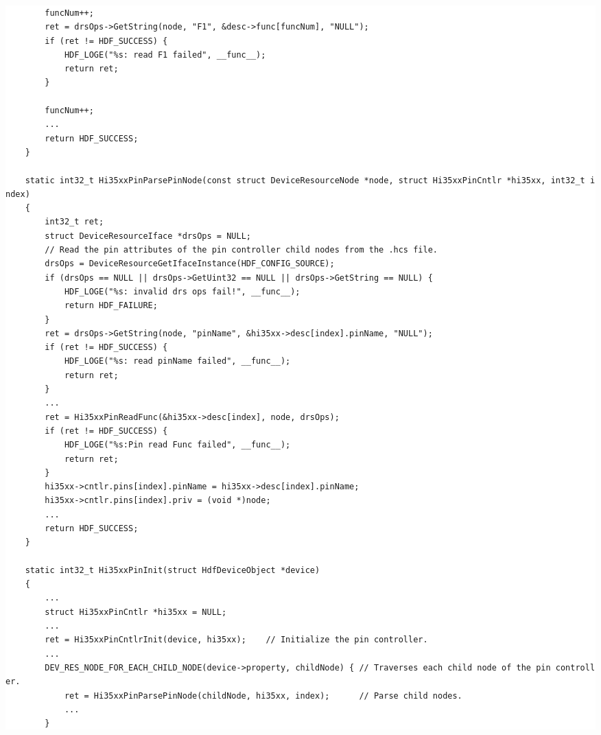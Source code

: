             funcNum++;
            ret = drsOps->GetString(node, "F1", &desc->func[funcNum], "NULL");
            if (ret != HDF_SUCCESS) {
                HDF_LOGE("%s: read F1 failed", __func__);
                return ret;
            }

            funcNum++;
            ...
            return HDF_SUCCESS;
        }

        static int32_t Hi35xxPinParsePinNode(const struct DeviceResourceNode *node, struct Hi35xxPinCntlr *hi35xx, int32_t index)
        {
            int32_t ret;
            struct DeviceResourceIface *drsOps = NULL;
            // Read the pin attributes of the pin controller child nodes from the .hcs file.
            drsOps = DeviceResourceGetIfaceInstance(HDF_CONFIG_SOURCE);
            if (drsOps == NULL || drsOps->GetUint32 == NULL || drsOps->GetString == NULL) {
                HDF_LOGE("%s: invalid drs ops fail!", __func__);
                return HDF_FAILURE;
            }
            ret = drsOps->GetString(node, "pinName", &hi35xx->desc[index].pinName, "NULL");
            if (ret != HDF_SUCCESS) {
                HDF_LOGE("%s: read pinName failed", __func__);
                return ret;
            }
            ...
            ret = Hi35xxPinReadFunc(&hi35xx->desc[index], node, drsOps);
            if (ret != HDF_SUCCESS) {
                HDF_LOGE("%s:Pin read Func failed", __func__);
                return ret;
            }
            hi35xx->cntlr.pins[index].pinName = hi35xx->desc[index].pinName;
            hi35xx->cntlr.pins[index].priv = (void *)node;
            ...
            return HDF_SUCCESS;
        }

        static int32_t Hi35xxPinInit(struct HdfDeviceObject *device)
        {
            ...
            struct Hi35xxPinCntlr *hi35xx = NULL;
            ...
            ret = Hi35xxPinCntlrInit(device, hi35xx);    // Initialize the pin controller.
            ...
            DEV_RES_NODE_FOR_EACH_CHILD_NODE(device->property, childNode) { // Traverses each child node of the pin controller.
                ret = Hi35xxPinParsePinNode(childNode, hi35xx, index);      // Parse child nodes.
                ...
            }
